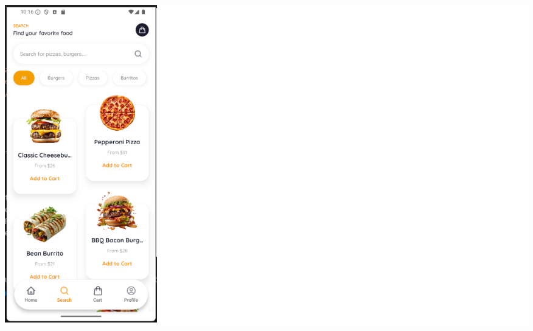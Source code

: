   <img src="assets/Screenshots/Menu%20and%20Search%20-%20Page.png" alt="Menu and Search Page" width="250" />